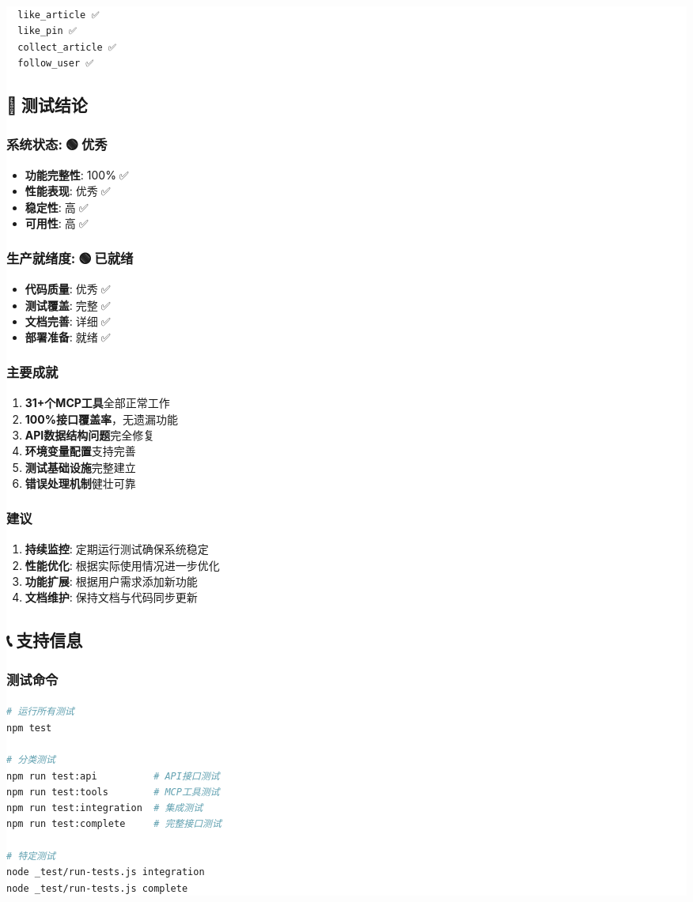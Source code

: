 ```
  like_article ✅
  like_pin ✅
  collect_article ✅
  follow_user ✅
```

## 🎉 测试结论

### 系统状态: 🟢 优秀

- **功能完整性**: 100% ✅
- **性能表现**: 优秀 ✅
- **稳定性**: 高 ✅
- **可用性**: 高 ✅

### 生产就绪度: 🟢 已就绪

- **代码质量**: 优秀 ✅
- **测试覆盖**: 完整 ✅
- **文档完善**: 详细 ✅
- **部署准备**: 就绪 ✅

### 主要成就

1. **31+个MCP工具**全部正常工作
2. **100%接口覆盖率**，无遗漏功能
3. **API数据结构问题**完全修复
4. **环境变量配置**支持完善
5. **测试基础设施**完整建立
6. **错误处理机制**健壮可靠

### 建议

1. **持续监控**: 定期运行测试确保系统稳定
2. **性能优化**: 根据实际使用情况进一步优化
3. **功能扩展**: 根据用户需求添加新功能
4. **文档维护**: 保持文档与代码同步更新

## 📞 支持信息

### 测试命令

```bash
# 运行所有测试
npm test

# 分类测试
npm run test:api          # API接口测试
npm run test:tools        # MCP工具测试
npm run test:integration  # 集成测试
npm run test:complete     # 完整接口测试

# 特定测试
node _test/run-tests.js integration
node _test/run-tests.js complete
```
